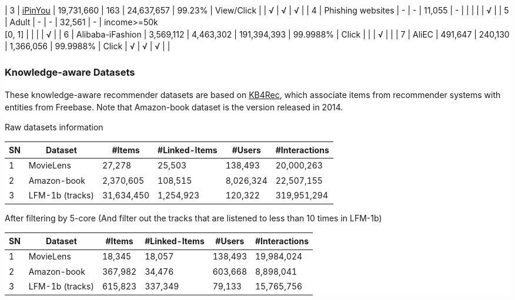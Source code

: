 | 3  | [iPinYou](https://github.com/RUCAIBox/RecommenderSystems-Datasets/tree/master/dataset_info/iPinYou)   | 19,731,660 | 163 | 24,637,657 | 99.23% | View/Click                 |           | √            | √            | √                   |
| 4  | Phishing websites | -        | \-        | 11,055       | \-       |                            |           |              |              | √                   |
| 5  | Adult             | \-        | \-        | 32,561       | \-       | income>=50k <br> \[0, 1\]  |           |              |              | √                   |
| 6  | Alibaba-iFashion  | 3,569,112  | 4,463,302  | 191,394,393 | 99\.9988% | Click |  | | √ |  |
| 7  | AliEC             | 491,647    | 240,130    | 1,366,056   | 99\.9988% | Click | √ | √ | √ |  |


### Knowledge-aware Datasets
These knowledge-aware recommender datasets are based on [KB4Rec](https://github.com/RUCDM/KB4Rec),
which associate items from recommender systems with entities from Freebase.
Note that Amazon\-book dataset is the version released in 2014.

Raw datasets information

| SN | Dataset            | \#Items    | \#Linked\-Items | \#Users   | \#Interactions |
|----|--------------------|------------|-----------------|-----------|----------------|
| 1  | MovieLens          | 27,278     | 25,503          | 138,493   | 20,000,263     |
| 2  | Amazon\-book       | 2,370,605  | 108,515         | 8,026,324 | 22,507,155     |
| 3  | LFM\-1b \(tracks\) | 31,634,450 | 1,254,923       | 120,322   | 319,951,294    |

After filtering by 5-core (And filter out the tracks that are listened to less than 10 times in LFM-1b)

| SN | Dataset            | \#Items | \#Linked\-Items | \#Users | \#Interactions |
|----|--------------------|---------|-----------------|---------|----------------|
| 1  | MovieLens          | 18,345  | 18,057          | 138,493 | 19,984,024     |
| 2  | Amazon\-book       | 367,982 | 34,476          | 603,668 | 8,898,041      |
| 3  | LFM\-1b \(tracks\) | 615,823 | 337,349         | 79,133  | 15,765,756     |
